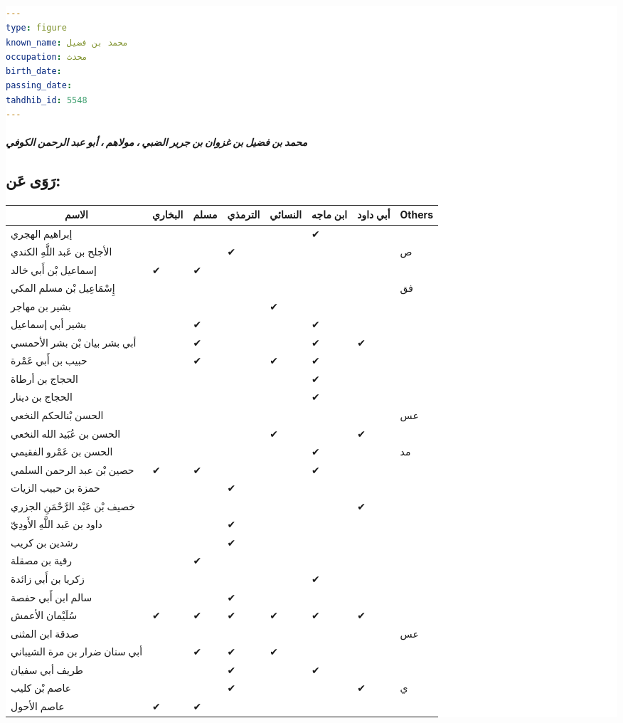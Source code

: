 ```yaml
---
type: figure
known_name: محمد بن فضيل
occupation: محدث
birth_date:
passing_date:
tahdhib_id: 5548
---
```

##### محمد بن فضيل بن غزوان بن جرير الضبي ، مولاهم ، أبو عبد الرحمن الكوفي

## رَوَى عَن:
| الاسم                                            | البخاري | مسلم | الترمذي | النسائي | ابن ماجه | أبي داود | Others |
| ------------------------------------------------ | ------- | ---- | ------- | ------- | -------- | -------- | ------ |
| إبراهيم الهجري                                   |         |      |         |         | ✔        |          |        |
| الأجلح بن عَبد اللَّهِ الكندي                    |         |      | ✔       |         |          |          | ص      |
| إسماعيل بْن أَبي خالد                            | ✔       | ✔    |         |         |          |          |        |
| إِسْمَاعِيل بْن مسلم المكي                       |         |      |         |         |          |          | فق     |
| بشير بن مهاجر                                    |         |      |         | ✔       |          |          |        |
| بشير أبي إسماعيل                                 |         | ✔    |         |         | ✔        |          |        |
| أبي بشر بيان بْن بشر الأحمسي                     |         | ✔    |         |         | ✔        | ✔        |        |
| حبيب بن أَبي عَمْرة                              |         | ✔    |         | ✔       | ✔        |          |        |
| الحجاج بن أرطاة                                  |         |      |         |         | ✔        |          |        |
| الحجاج بن دينار                                  |         |      |         |         | ✔        |          |        |
| الحسن بْنالحكم النخعي                            |         |      |         |         |          |          | عس     |
| الحسن بن عُبَيد الله النخعي                      |         |      |         | ✔       |          | ✔        |        |
| الحسن بن عَمْرو الفقيمي                          |         |      |         |         | ✔        |          | مد     |
| حصين بْن عبد الرحمن السلمي                       | ✔       | ✔    |         |         | ✔        |          |        |
| حمزة بن حبيب الزيات                              |         |      | ✔       |         |          |          |        |
| خصيف بْن عَبْد الرَّحْمَنِ الجزري                |         |      |         |         |          | ✔        |        |
| داود بن عَبد اللَّهِ الأَودِيّ                   |         |      | ✔       |         |          |          |        |
| رشدين بن كريب                                    |         |      | ✔       |         |          |          |        |
| رقية بن مصقلة                                    |         | ✔    |         |         |          |          |        |
| زكريا بن أَبي زائدة                              |         |      |         |         | ✔        |          |        |
| سالم ابن أَبي حفصة                               |         |      | ✔       |         |          |          |        |
| سُلَيْمان الأعمش                                 | ✔       | ✔    | ✔       | ✔       | ✔        | ✔        |        |
| صدقة ابن المثنى                                  |         |      |         |         |          |          | عس     |
| أبي سنان ضرار بن مرة الشيباني                    |         | ✔    | ✔       | ✔       |          |          |        |
| طريف أبي سفيان                                   |         |      | ✔       |         | ✔        |          |        |
| عاصم بْن كليب                                    |         |      | ✔       |         |          | ✔        | ي      |
| عاصم الأحول                                      | ✔       | ✔    |         |         |          |          |        |